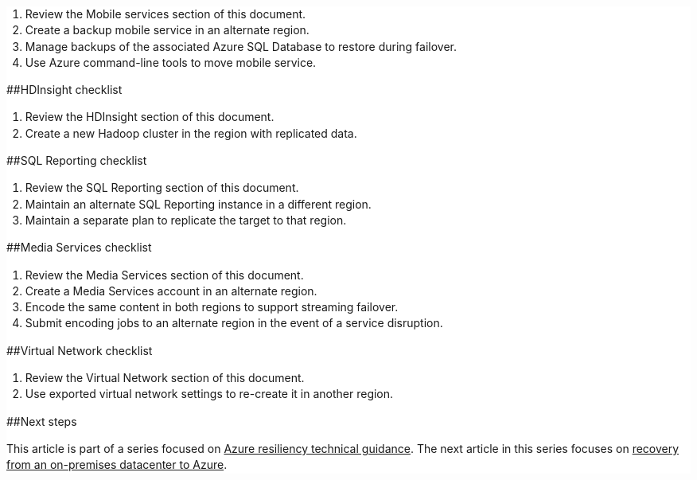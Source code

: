   1. Review the Mobile services section of this document.
  2. Create a backup mobile service in an alternate region.
  3. Manage backups of the associated Azure SQL Database to restore during failover.
  4. Use Azure command-line tools to move mobile service.

##HDInsight checklist

  1. Review the HDInsight section of this document.
  2. Create a new Hadoop cluster in the region with replicated data.

##SQL Reporting checklist

  1. Review the SQL Reporting section of this document.
  2. Maintain an alternate SQL Reporting instance in a different region.
  3. Maintain a separate plan to replicate the target to that region.

##Media Services checklist

  1. Review the Media Services section of this document.
  2. Create a Media Services account in an alternate region.
  3. Encode the same content in both regions to support streaming failover.
  4. Submit encoding jobs to an alternate region in the event of a service disruption.

##Virtual Network checklist

  1. Review the Virtual Network section of this document.
  2. Use exported virtual network settings to re-create it in another region.

##Next steps

This article is part of a series focused on [Azure resiliency technical guidance](./resiliency-technical-guidance.md). The next article in this series focuses on [recovery from an on-premises datacenter to Azure](./resiliency-technical-guidance-recovery-on-premises-azure.md).
